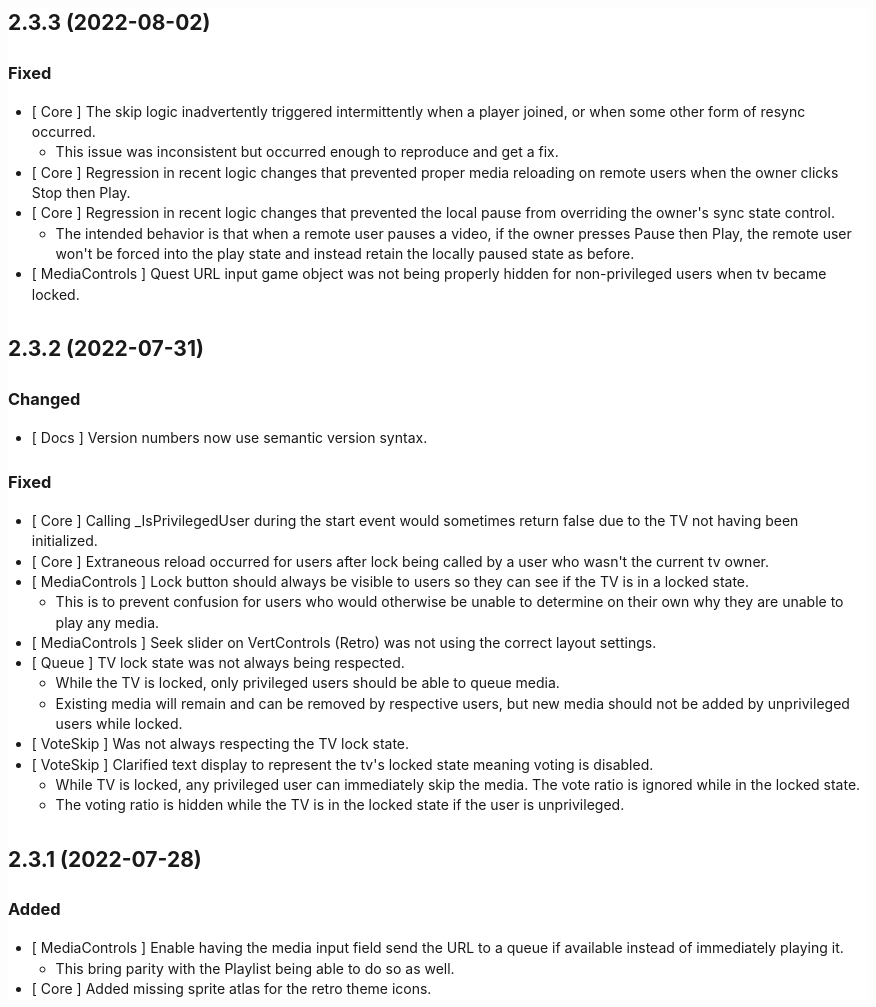 ## 2.3.3 (2022-08-02)
### Fixed
- [ Core ] The skip logic inadvertently triggered intermittently when a player joined, or when some other form of resync occurred.
    - This issue was inconsistent but occurred enough to reproduce and get a fix.
- [ Core ] Regression in recent logic changes that prevented proper media reloading on remote users when the owner clicks Stop then Play.
- [ Core ] Regression in recent logic changes that prevented the local pause from overriding the owner's sync state control.
    - The intended behavior is that when a remote user pauses a video, if the owner presses Pause then Play, the remote user won't be forced into the play state and instead retain the locally paused state as before.
- [ MediaControls ] Quest URL input game object was not being properly hidden for non-privileged users when tv became locked.

## 2.3.2 (2022-07-31)
### Changed
- [ Docs ] Version numbers now use semantic version syntax.

### Fixed
- [ Core ] Calling _IsPrivilegedUser during the start event would sometimes return false due to the TV not having been initialized.
- [ Core ] Extraneous reload occurred for users after lock being called by a user who wasn't the current tv owner.
- [ MediaControls ] Lock button should always be visible to users so they can see if the TV is in a locked state.
    - This is to prevent confusion for users who would otherwise be unable to determine on their own why they are unable to play any media.
- [ MediaControls ] Seek slider on VertControls (Retro) was not using the correct layout settings.
- [ Queue ] TV lock state was not always being respected.
    - While the TV is locked, only privileged users should be able to queue media.
    - Existing media will remain and can be removed by respective users, but new media should not be added by unprivileged users while locked.
- [ VoteSkip ] Was not always respecting the TV lock state.
- [ VoteSkip ] Clarified text display to represent the tv's locked state meaning voting is disabled.
    - While TV is locked, any privileged user can immediately skip the media. The vote ratio is ignored while in the locked state.
    - The voting ratio is hidden while the TV is in the locked state if the user is unprivileged.

## 2.3.1 (2022-07-28)
### Added
- [ MediaControls ] Enable having the media input field send the URL to a queue if available instead of immediately playing it.
    - This bring parity with the Playlist being able to do so as well.
- [ Core ] Added missing sprite atlas for the retro theme icons.
